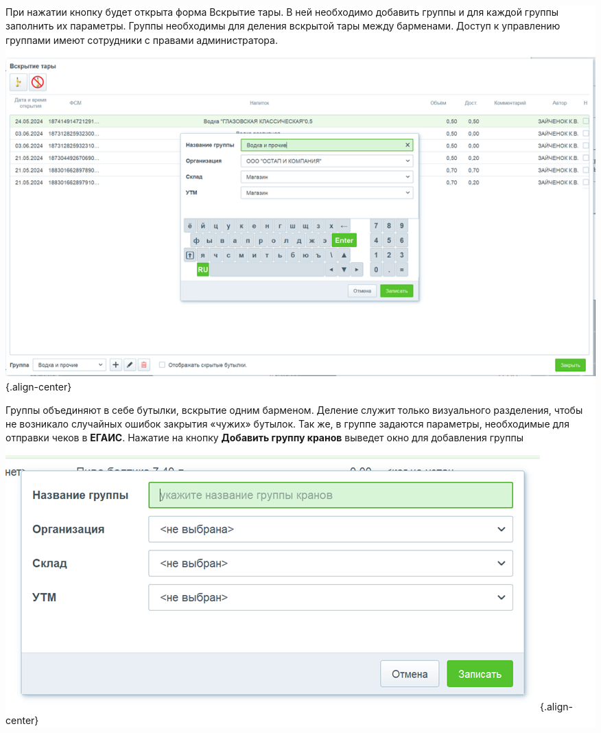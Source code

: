 При нажатии кнопку будет открыта форма Вскрытие тары. В ней необходимо добавить группы и для каждой группы заполнить их параметры. Группы необходимы для деления вскрытой тары между барменами. Доступ к управлению группами имеют сотрудники с правами администратора.

![form_opentare.png](/images/rmk/working/form_opentare.png){.align-center}

Группы объединяют в себе бутылки, вскрытие одним барменом. Деление служит только визуального разделения, чтобы не возникало случайных ошибок закрытия «чужих» бутылок. Так же, в группе задаются параметры, необходимые для отправки чеков в **ЕГАИС**.
Нажатие на кнопку **Добавить группу кранов** выведет окно для добавления группы

![tare_group.png](/images/rmk/working/tare_group.png){.align-center}
